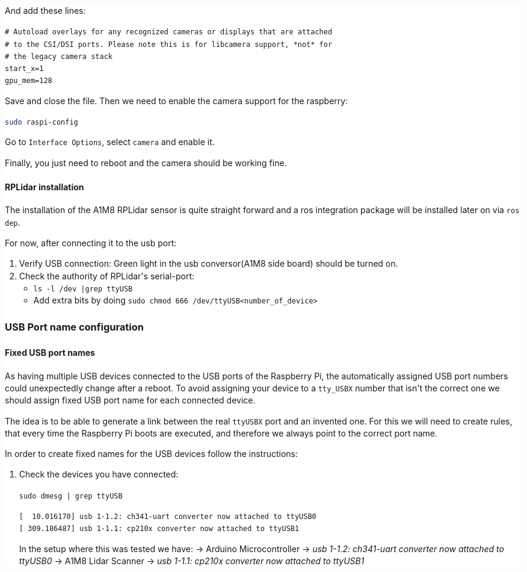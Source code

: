 And add these lines:

```
# Autoload overlays for any recognized cameras or displays that are attached
# to the CSI/DSI ports. Please note this is for libcamera support, *not* for
# the legacy camera stack
start_x=1
gpu_mem=128
```

Save and close the file. Then we need to enable the camera support for the raspberry:

```sh
sudo raspi-config
```

Go to `Interface Options`, select `camera` and enable it.

Finally, you just need to reboot and the camera should be working fine.

#### RPLidar installation

The installation of the A1M8 RPLidar sensor is quite straight forward and a ros integration package will be installed later on via `rosdep`.

For now, after connecting it to the usb port:
 1. Verify USB connection: Green light in the usb conversor(A1M8 side board) should be turned on.
 2. Check the authority of RPLidar's serial-port:
    - `ls -l /dev |grep ttyUSB`
    - Add extra bits by doing `sudo chmod 666 /dev/ttyUSB<number_of_device>`

### USB Port name configuration

#### Fixed USB port names

As having multiple USB devices connected to the USB ports of the Raspberry Pi, the automatically assigned USB port numbers could unexpectedly change after a reboot.
To avoid assigning your device to a `tty_USBX` number that isn't the correct one we should assign fixed USB port name for each connected device.

The idea is to be able to generate a link between the real `ttyUSBX` port and an invented one. For this we will need to create rules, that every time the Raspberry Pi boots are executed, and therefore we
always point to the correct port name.

In order to create fixed names for the USB devices follow the instructions:

1. Check the devices you have connected:
    ```
    sudo dmesg | grep ttyUSB
    ```

    ```
    [  10.016170] usb 1-1.2: ch341-uart converter now attached to ttyUSB0
    [ 309.186487] usb 1-1.1: cp210x converter now attached to ttyUSB1
    ```
    In the setup where this was tested we have:
      -> Arduino Microcontroller -> _usb 1-1.2: ch341-uart converter now attached to ttyUSB0_
      -> A1M8 Lidar Scanner -> _usb 1-1.1: cp210x converter now attached to ttyUSB1_
